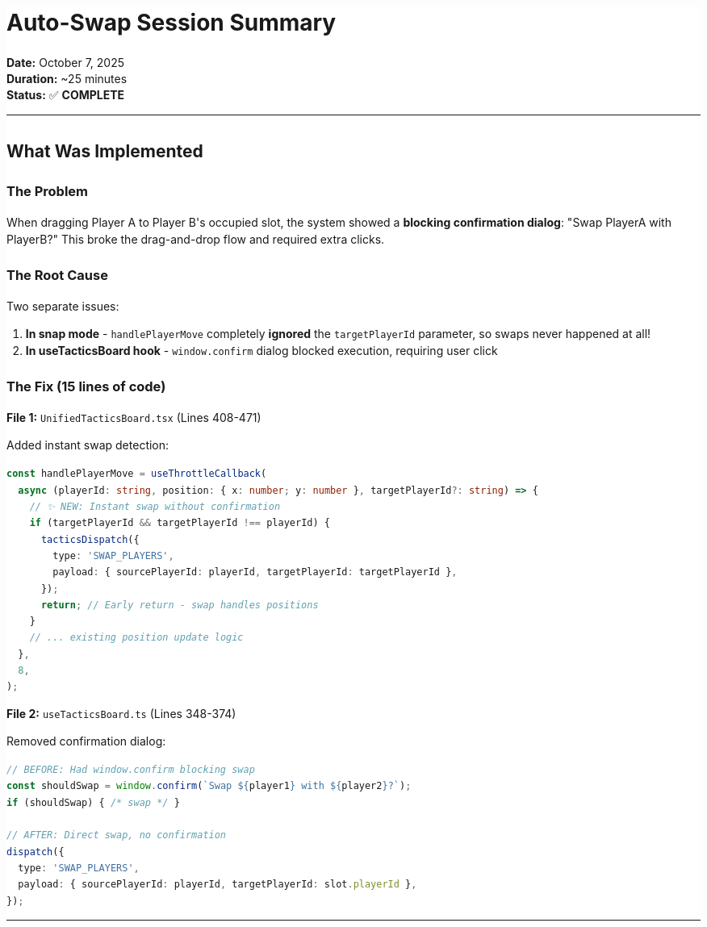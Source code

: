 # Auto-Swap Session Summary

**Date:** October 7, 2025  
**Duration:** ~25 minutes  
**Status:** ✅ **COMPLETE**  

---

## What Was Implemented

### The Problem
When dragging Player A to Player B's occupied slot, the system showed a **blocking confirmation dialog**: "Swap PlayerA with PlayerB?" This broke the drag-and-drop flow and required extra clicks.

### The Root Cause
Two separate issues:

1. **In snap mode** - `handlePlayerMove` completely **ignored** the `targetPlayerId` parameter, so swaps never happened at all!
2. **In useTacticsBoard hook** - `window.confirm` dialog blocked execution, requiring user click

### The Fix (15 lines of code)

**File 1:** `UnifiedTacticsBoard.tsx` (Lines 408-471)

Added instant swap detection:
```typescript
const handlePlayerMove = useThrottleCallback(
  async (playerId: string, position: { x: number; y: number }, targetPlayerId?: string) => {
    // ✨ NEW: Instant swap without confirmation
    if (targetPlayerId && targetPlayerId !== playerId) {
      tacticsDispatch({
        type: 'SWAP_PLAYERS',
        payload: { sourcePlayerId: playerId, targetPlayerId: targetPlayerId },
      });
      return; // Early return - swap handles positions
    }
    // ... existing position update logic
  },
  8,
);
```

**File 2:** `useTacticsBoard.ts` (Lines 348-374)

Removed confirmation dialog:
```typescript
// BEFORE: Had window.confirm blocking swap
const shouldSwap = window.confirm(`Swap ${player1} with ${player2}?`);
if (shouldSwap) { /* swap */ }

// AFTER: Direct swap, no confirmation
dispatch({
  type: 'SWAP_PLAYERS',
  payload: { sourcePlayerId: playerId, targetPlayerId: slot.playerId },
});
```

---